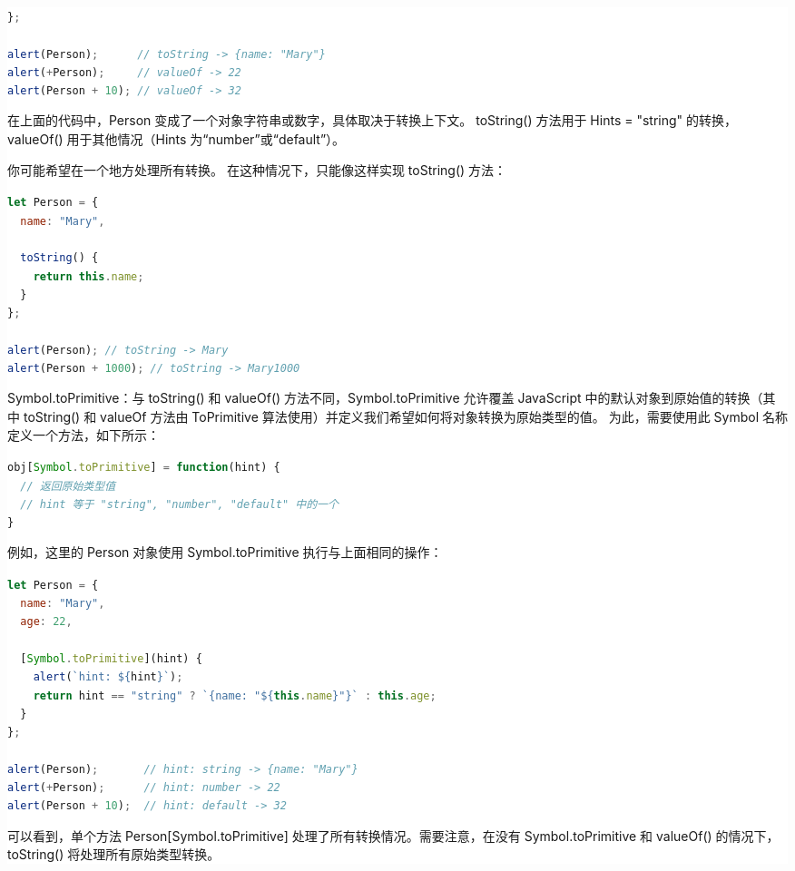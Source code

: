 ```js
};

alert(Person);      // toString -> {name: "Mary"}
alert(+Person);     // valueOf -> 22
alert(Person + 10); // valueOf -> 32
```

在上面的代码中，Person 变成了一个对象字符串或数字，具体取决于转换上下文。 toString() 方法用于 Hints = "string" 的转换，valueOf() 用于其他情况（Hints 为“number”或“default”）。

你可能希望在一个地方处理所有转换。 在这种情况下，只能像这样实现 toString() 方法：

```js
let Person = {
  name: "Mary",

  toString() {
    return this.name;
  }
};

alert(Person); // toString -> Mary
alert(Person + 1000); // toString -> Mary1000
```

Symbol.toPrimitive：与 toString() 和 valueOf() 方法不同，Symbol.toPrimitive 允许覆盖 JavaScript 中的默认对象到原始值的转换（其中 toString() 和 valueOf 方法由 ToPrimitive 算法使用）并定义我们希望如何将对象转换为原始类型的值。 为此，需要使用此 Symbol 名称定义一个方法，如下所示：

```js
obj[Symbol.toPrimitive] = function(hint) {
  // 返回原始类型值
  // hint 等于 "string", "number", "default" 中的一个
}
```

例如，这里的 Person 对象使用 Symbol.toPrimitive 执行与上面相同的操作：

```js
let Person = {
  name: "Mary",
  age: 22,

  [Symbol.toPrimitive](hint) {
    alert(`hint: ${hint}`);
    return hint == "string" ? `{name: "${this.name}"}` : this.age;
  }
};

alert(Person);       // hint: string -> {name: "Mary"}
alert(+Person);      // hint: number -> 22
alert(Person + 10);  // hint: default -> 32
```

可以看到，单个方法 Person[Symbol.toPrimitive] 处理了所有转换情况。需要注意，在没有 Symbol.toPrimitive 和 valueOf() 的情况下，toString() 将处理所有原始类型转换。
